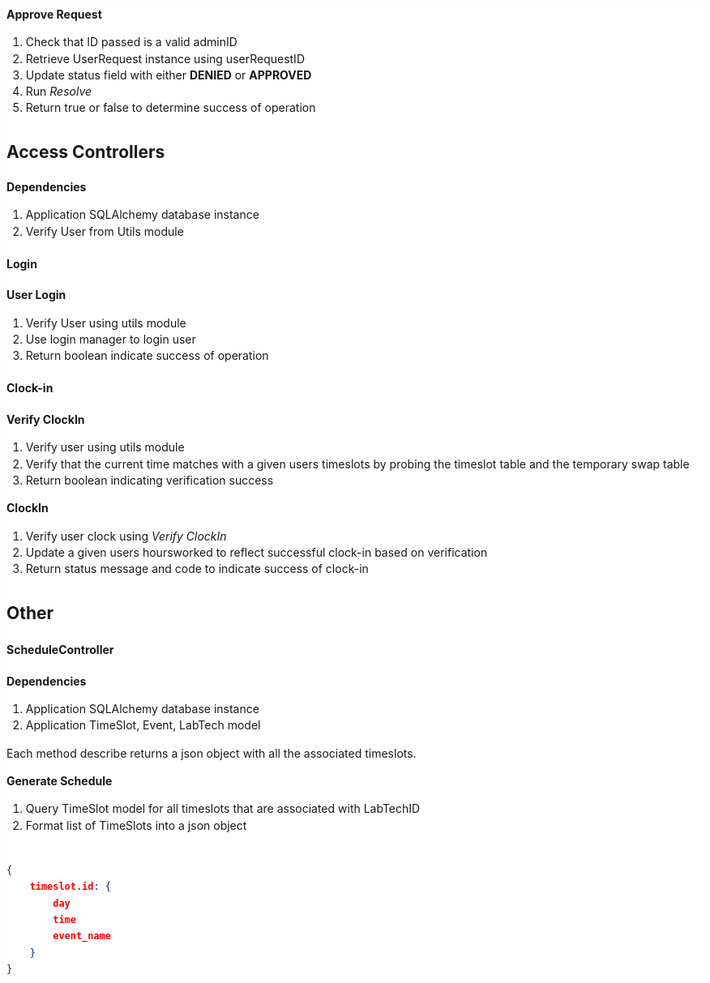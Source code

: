 **Approve Request**

1. Check that ID passed is a valid adminID
2. Retrieve UserRequest instance using userRequestID
3. Update status field with either **DENIED** or **APPROVED**
4. Run *Resolve*
5. Return true or false to determine success of operation

## Access Controllers

**Dependencies**

1. Application SQLAlchemy database instance
2. Verify User from Utils module

#### Login

**User Login**

1. Verify User using utils module
2. Use login manager to login user
3. Return boolean indicate success of operation

#### Clock-in

**Verify ClockIn**

1. Verify user using utils module
2. Verify that the current time matches with a given users timeslots by probing
   the timeslot table and the temporary swap table
3. Return boolean indicating verification success

**ClockIn**

1. Verify user clock using *Verify ClockIn*
2. Update a given users hoursworked to reflect successful clock-in based on
   verification
2. Return status message and code to indicate success of clock-in

## Other

#### ScheduleController

**Dependencies**

1. Application SQLAlchemy database instance
2. Application TimeSlot, Event, LabTech model

Each method describe returns a json object with all the associated timeslots.

**Generate Schedule**

1. Query TimeSlot model for all timeslots that are associated with LabTechID
2. Format list of TimeSlots into a json object

```json

{
    timeslot.id: {
        day
        time
        event_name
    }
}

```

